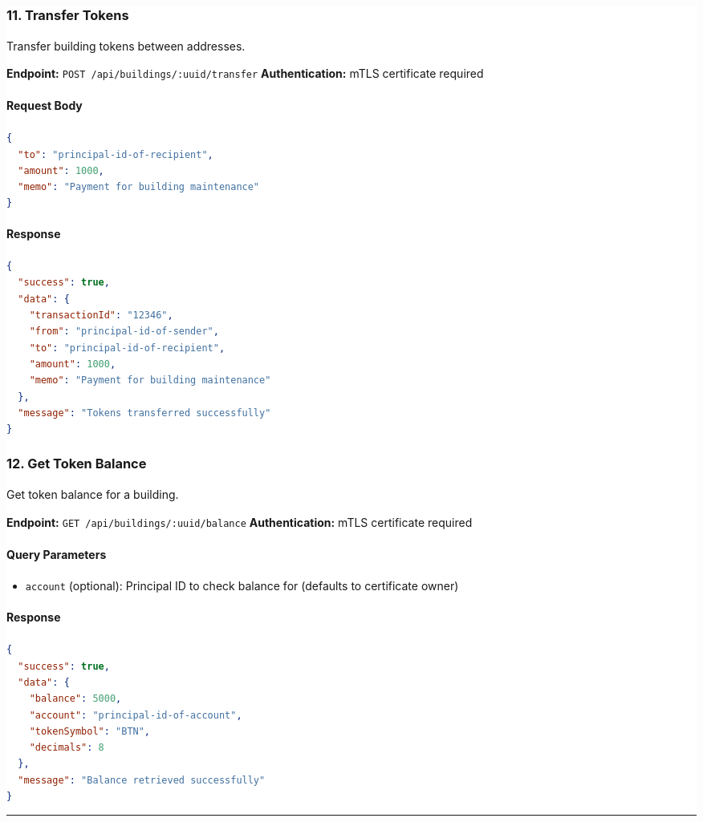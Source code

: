### 11. Transfer Tokens

Transfer building tokens between addresses.

**Endpoint:** `POST /api/buildings/:uuid/transfer`
**Authentication:** mTLS certificate required

#### Request Body

```json
{
  "to": "principal-id-of-recipient",
  "amount": 1000,
  "memo": "Payment for building maintenance"
}
```

#### Response

```json
{
  "success": true,
  "data": {
    "transactionId": "12346",
    "from": "principal-id-of-sender",
    "to": "principal-id-of-recipient",
    "amount": 1000,
    "memo": "Payment for building maintenance"
  },
  "message": "Tokens transferred successfully"
}
```

### 12. Get Token Balance

Get token balance for a building.

**Endpoint:** `GET /api/buildings/:uuid/balance`
**Authentication:** mTLS certificate required

#### Query Parameters

- `account` (optional): Principal ID to check balance for (defaults to certificate owner)

#### Response

```json
{
  "success": true,
  "data": {
    "balance": 5000,
    "account": "principal-id-of-account",
    "tokenSymbol": "BTN",
    "decimals": 8
  },
  "message": "Balance retrieved successfully"
}
```

---